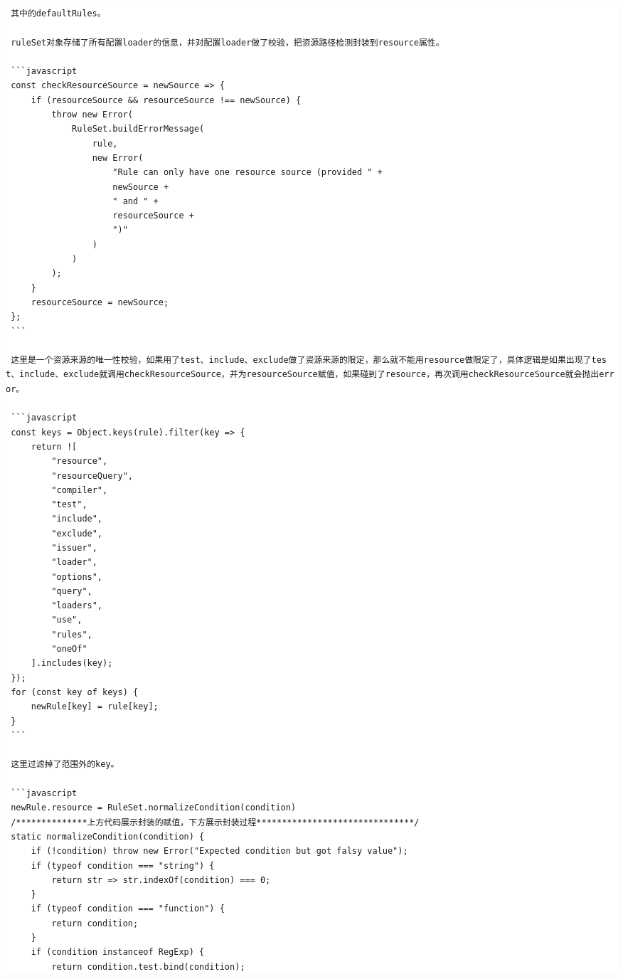      其中的defaultRules。

     ruleSet对象存储了所有配置loader的信息，并对配置loader做了校验，把资源路径检测封装到resource属性。

     ```javascript
     const checkResourceSource = newSource => {
         if (resourceSource && resourceSource !== newSource) {
             throw new Error(
                 RuleSet.buildErrorMessage(
                     rule,
                     new Error(
                         "Rule can only have one resource source (provided " +
                         newSource +
                         " and " +
                         resourceSource +
                         ")"
                     )
                 )
             );
         }
         resourceSource = newSource;
     };
     ```

     这里是一个资源来源的唯一性校验，如果用了test、include、exclude做了资源来源的限定，那么就不能用resource做限定了，具体逻辑是如果出现了test、include、exclude就调用checkResourceSource，并为resourceSource赋值，如果碰到了resource，再次调用checkResourceSource就会抛出error。

     ```javascript
     const keys = Object.keys(rule).filter(key => {
         return ![
             "resource",
             "resourceQuery",
             "compiler",
             "test",
             "include",
             "exclude",
             "issuer",
             "loader",
             "options",
             "query",
             "loaders",
             "use",
             "rules",
             "oneOf"
         ].includes(key);
     });
     for (const key of keys) {
         newRule[key] = rule[key];
     }
     ```

     这里过滤掉了范围外的key。

     ```javascript
     newRule.resource = RuleSet.normalizeCondition(condition)
     /**************上方代码展示封装的赋值，下方展示封装过程*******************************/
     static normalizeCondition(condition) {
         if (!condition) throw new Error("Expected condition but got falsy value");
         if (typeof condition === "string") {
             return str => str.indexOf(condition) === 0;
         }
         if (typeof condition === "function") {
             return condition;
         }
         if (condition instanceof RegExp) {
             return condition.test.bind(condition);